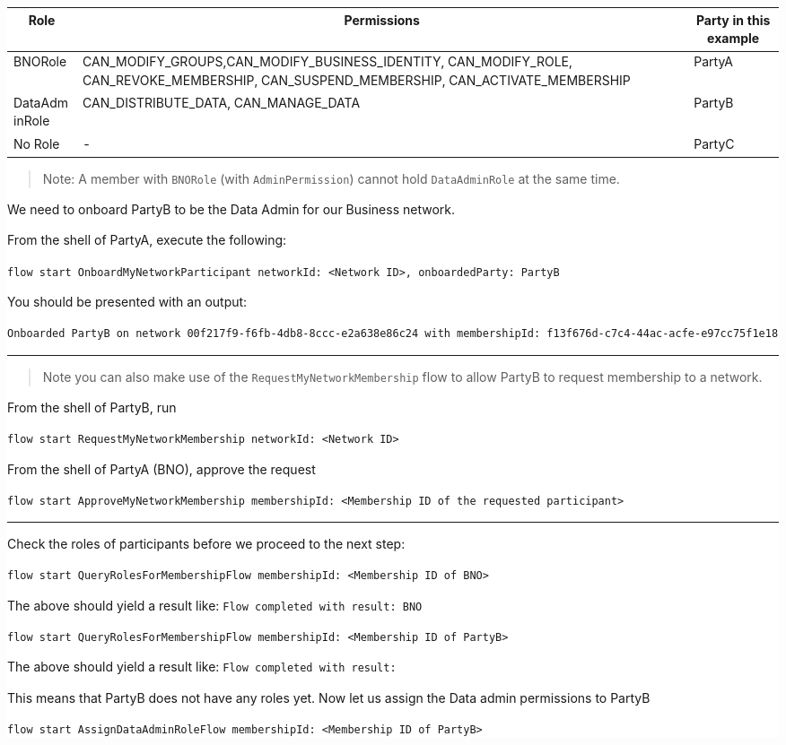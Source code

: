 |Role|Permissions|Party in this example|
|----|-----------|---------------------|
|BNORole|CAN_MODIFY_GROUPS,CAN_MODIFY_BUSINESS_IDENTITY, CAN_MODIFY_ROLE, CAN_REVOKE_MEMBERSHIP, CAN_SUSPEND_MEMBERSHIP, CAN_ACTIVATE_MEMBERSHIP|PartyA|
|DataAdminRole|CAN_DISTRIBUTE_DATA, CAN_MANAGE_DATA|PartyB|
|No Role|-|PartyC|

> Note: A member with `BNORole` (with `AdminPermission`) cannot hold `DataAdminRole` at the same time.

We need to onboard PartyB to be the Data Admin for our Business network.

From the shell of PartyA, execute the following:

```shell
flow start OnboardMyNetworkParticipant networkId: <Network ID>, onboardedParty: PartyB
```

You should be presented with an output:

```shell
Onboarded PartyB on network 00f217f9-f6fb-4db8-8ccc-e2a638e86c24 with membershipId: f13f676d-c7c4-44ac-acfe-e97cc75f1e18
```

---
> Note you can also make use of the `RequestMyNetworkMembership` flow to allow PartyB to request membership to a network.

From the shell of PartyB, run

```shell
flow start RequestMyNetworkMembership networkId: <Network ID>
```

From the shell of PartyA (BNO), approve the request

```shell
flow start ApproveMyNetworkMembership membershipId: <Membership ID of the requested participant>
```
---

Check the roles of participants before we proceed to the next step:

```shell
flow start QueryRolesForMembershipFlow membershipId: <Membership ID of BNO>
```
The above should yield a result like: `Flow completed with result: BNO`

```shell
flow start QueryRolesForMembershipFlow membershipId: <Membership ID of PartyB>
```
The above should yield a result like: `Flow completed with result: `

This means that PartyB does not have any roles yet. Now let us assign the Data admin permissions to PartyB

```shell
flow start AssignDataAdminRoleFlow membershipId: <Membership ID of PartyB>
```

